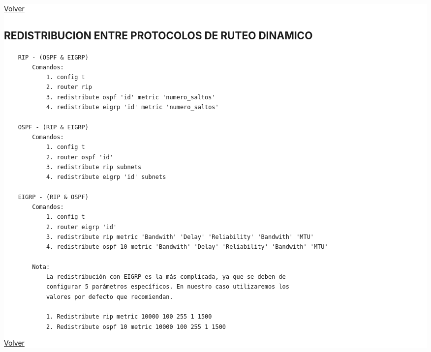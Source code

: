[Volver](#id0)

<div id='id18' />

## REDISTRIBUCION ENTRE PROTOCOLOS DE RUTEO DINAMICO
```console
    RIP - (OSPF & EIGRP)
        Comandos:
            1. config t
            2. router rip 
            3. redistribute ospf 'id' metric 'numero_saltos'
            4. redistribute eigrp 'id' metric 'numero_saltos'

    OSPF - (RIP & EIGRP)
        Comandos:
            1. config t
            2. router ospf 'id'
            3. redistribute rip subnets
            4. redistribute eigrp 'id' subnets

    EIGRP - (RIP & OSPF)
        Comandos:
            1. config t
            2. router eigrp 'id'
            3. redistribute rip metric 'Bandwith' 'Delay' 'Reliability' 'Bandwith' 'MTU'
            4. redistribute ospf 10 metric 'Bandwith' 'Delay' 'Reliability' 'Bandwith' 'MTU'

        Nota:
            La redistribución con EIGRP es la más complicada, ya que se deben de
            configurar 5 parámetros específicos. En nuestro caso utilizaremos los
            valores por defecto que recomiendan.

            1. Redistribute rip metric 10000 100 255 1 1500
            2. Redistribute ospf 10 metric 10000 100 255 1 1500
```

[Volver](#id0)